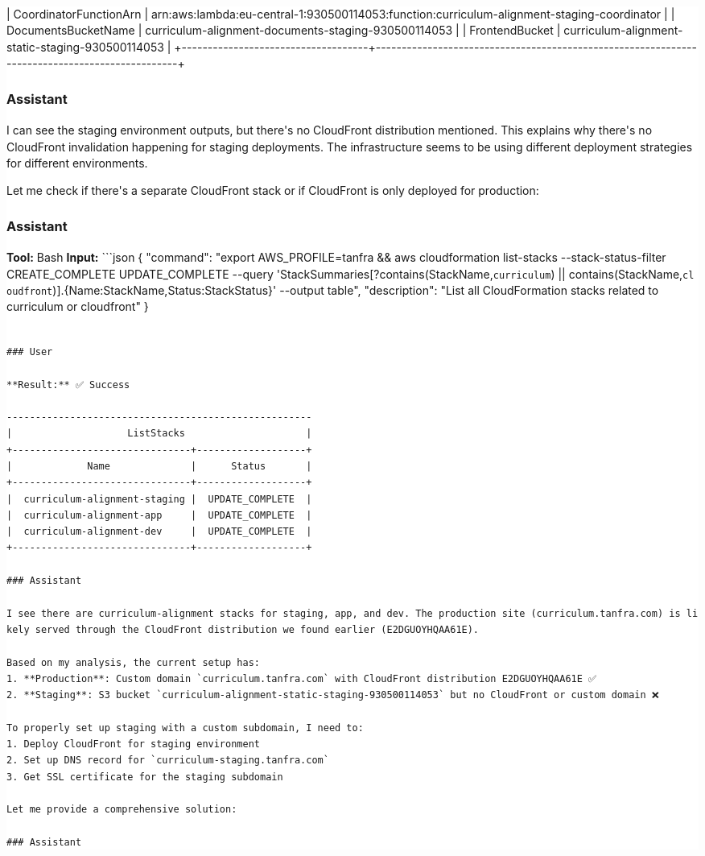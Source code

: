 |  CoordinatorFunctionArn            |  arn:aws:lambda:eu-central-1:930500114053:function:curriculum-alignment-staging-coordinator   |
|  DocumentsBucketName               |  curriculum-alignment-documents-staging-930500114053                                          |
|  FrontendBucket                    |  curriculum-alignment-static-staging-930500114053                                             |
+------------------------------------+-----------------------------------------------------------------------------------------------+

### Assistant

I can see the staging environment outputs, but there's no CloudFront distribution mentioned. This explains why there's no CloudFront invalidation happening for staging deployments. The infrastructure seems to be using different deployment strategies for different environments. 

Let me check if there's a separate CloudFront stack or if CloudFront is only deployed for production:

### Assistant

**Tool:** Bash
**Input:** ```json
{
  "command": "export AWS_PROFILE=tanfra && aws cloudformation list-stacks --stack-status-filter CREATE_COMPLETE UPDATE_COMPLETE --query 'StackSummaries[?contains(StackName,`curriculum`) || contains(StackName,`cloudfront`)].{Name:StackName,Status:StackStatus}' --output table",
  "description": "List all CloudFormation stacks related to curriculum or cloudfront"
}
```

### User

**Result:** ✅ Success

-----------------------------------------------------
|                    ListStacks                     |
+-------------------------------+-------------------+
|             Name              |      Status       |
+-------------------------------+-------------------+
|  curriculum-alignment-staging |  UPDATE_COMPLETE  |
|  curriculum-alignment-app     |  UPDATE_COMPLETE  |
|  curriculum-alignment-dev     |  UPDATE_COMPLETE  |
+-------------------------------+-------------------+

### Assistant

I see there are curriculum-alignment stacks for staging, app, and dev. The production site (curriculum.tanfra.com) is likely served through the CloudFront distribution we found earlier (E2DGUOYHQAA61E). 

Based on my analysis, the current setup has:
1. **Production**: Custom domain `curriculum.tanfra.com` with CloudFront distribution E2DGUOYHQAA61E ✅
2. **Staging**: S3 bucket `curriculum-alignment-static-staging-930500114053` but no CloudFront or custom domain ❌

To properly set up staging with a custom subdomain, I need to:
1. Deploy CloudFront for staging environment 
2. Set up DNS record for `curriculum-staging.tanfra.com`
3. Get SSL certificate for the staging subdomain

Let me provide a comprehensive solution:

### Assistant

```
